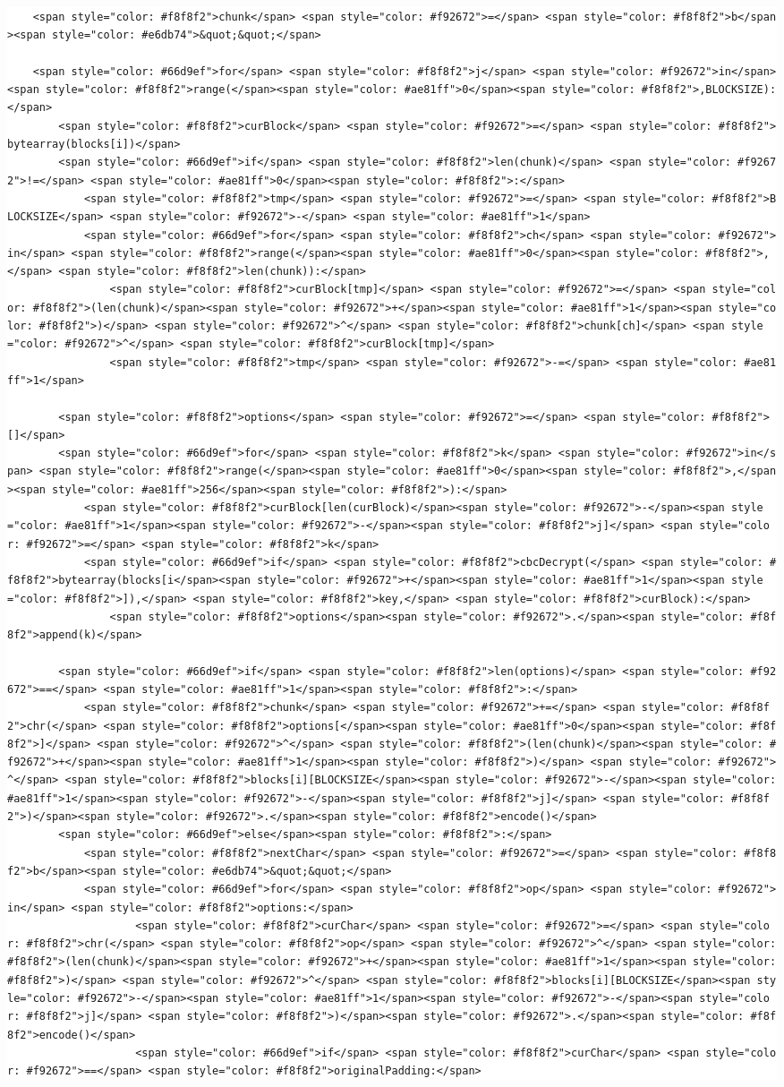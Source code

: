 		<span style="color: #f8f8f2">chunk</span> <span style="color: #f92672">=</span> <span style="color: #f8f8f2">b</span><span style="color: #e6db74">&quot;&quot;</span>

		<span style="color: #66d9ef">for</span> <span style="color: #f8f8f2">j</span> <span style="color: #f92672">in</span> <span style="color: #f8f8f2">range(</span><span style="color: #ae81ff">0</span><span style="color: #f8f8f2">,BLOCKSIZE):</span>
			<span style="color: #f8f8f2">curBlock</span> <span style="color: #f92672">=</span> <span style="color: #f8f8f2">bytearray(blocks[i])</span>
			<span style="color: #66d9ef">if</span> <span style="color: #f8f8f2">len(chunk)</span> <span style="color: #f92672">!=</span> <span style="color: #ae81ff">0</span><span style="color: #f8f8f2">:</span>
				<span style="color: #f8f8f2">tmp</span> <span style="color: #f92672">=</span> <span style="color: #f8f8f2">BLOCKSIZE</span> <span style="color: #f92672">-</span> <span style="color: #ae81ff">1</span>
				<span style="color: #66d9ef">for</span> <span style="color: #f8f8f2">ch</span> <span style="color: #f92672">in</span> <span style="color: #f8f8f2">range(</span><span style="color: #ae81ff">0</span><span style="color: #f8f8f2">,</span> <span style="color: #f8f8f2">len(chunk)):</span>
					<span style="color: #f8f8f2">curBlock[tmp]</span> <span style="color: #f92672">=</span> <span style="color: #f8f8f2">(len(chunk)</span><span style="color: #f92672">+</span><span style="color: #ae81ff">1</span><span style="color: #f8f8f2">)</span> <span style="color: #f92672">^</span> <span style="color: #f8f8f2">chunk[ch]</span> <span style="color: #f92672">^</span> <span style="color: #f8f8f2">curBlock[tmp]</span>
					<span style="color: #f8f8f2">tmp</span> <span style="color: #f92672">-=</span> <span style="color: #ae81ff">1</span>

			<span style="color: #f8f8f2">options</span> <span style="color: #f92672">=</span> <span style="color: #f8f8f2">[]</span>
			<span style="color: #66d9ef">for</span> <span style="color: #f8f8f2">k</span> <span style="color: #f92672">in</span> <span style="color: #f8f8f2">range(</span><span style="color: #ae81ff">0</span><span style="color: #f8f8f2">,</span><span style="color: #ae81ff">256</span><span style="color: #f8f8f2">):</span>
				<span style="color: #f8f8f2">curBlock[len(curBlock)</span><span style="color: #f92672">-</span><span style="color: #ae81ff">1</span><span style="color: #f92672">-</span><span style="color: #f8f8f2">j]</span> <span style="color: #f92672">=</span> <span style="color: #f8f8f2">k</span>
				<span style="color: #66d9ef">if</span> <span style="color: #f8f8f2">cbcDecrypt(</span> <span style="color: #f8f8f2">bytearray(blocks[i</span><span style="color: #f92672">+</span><span style="color: #ae81ff">1</span><span style="color: #f8f8f2">]),</span> <span style="color: #f8f8f2">key,</span> <span style="color: #f8f8f2">curBlock):</span>
					<span style="color: #f8f8f2">options</span><span style="color: #f92672">.</span><span style="color: #f8f8f2">append(k)</span>

			<span style="color: #66d9ef">if</span> <span style="color: #f8f8f2">len(options)</span> <span style="color: #f92672">==</span> <span style="color: #ae81ff">1</span><span style="color: #f8f8f2">:</span>
				<span style="color: #f8f8f2">chunk</span> <span style="color: #f92672">+=</span> <span style="color: #f8f8f2">chr(</span> <span style="color: #f8f8f2">options[</span><span style="color: #ae81ff">0</span><span style="color: #f8f8f2">]</span> <span style="color: #f92672">^</span> <span style="color: #f8f8f2">(len(chunk)</span><span style="color: #f92672">+</span><span style="color: #ae81ff">1</span><span style="color: #f8f8f2">)</span> <span style="color: #f92672">^</span> <span style="color: #f8f8f2">blocks[i][BLOCKSIZE</span><span style="color: #f92672">-</span><span style="color: #ae81ff">1</span><span style="color: #f92672">-</span><span style="color: #f8f8f2">j]</span> <span style="color: #f8f8f2">)</span><span style="color: #f92672">.</span><span style="color: #f8f8f2">encode()</span>
			<span style="color: #66d9ef">else</span><span style="color: #f8f8f2">:</span>
				<span style="color: #f8f8f2">nextChar</span> <span style="color: #f92672">=</span> <span style="color: #f8f8f2">b</span><span style="color: #e6db74">&quot;&quot;</span>
				<span style="color: #66d9ef">for</span> <span style="color: #f8f8f2">op</span> <span style="color: #f92672">in</span> <span style="color: #f8f8f2">options:</span>
						<span style="color: #f8f8f2">curChar</span> <span style="color: #f92672">=</span> <span style="color: #f8f8f2">chr(</span> <span style="color: #f8f8f2">op</span> <span style="color: #f92672">^</span> <span style="color: #f8f8f2">(len(chunk)</span><span style="color: #f92672">+</span><span style="color: #ae81ff">1</span><span style="color: #f8f8f2">)</span> <span style="color: #f92672">^</span> <span style="color: #f8f8f2">blocks[i][BLOCKSIZE</span><span style="color: #f92672">-</span><span style="color: #ae81ff">1</span><span style="color: #f92672">-</span><span style="color: #f8f8f2">j]</span> <span style="color: #f8f8f2">)</span><span style="color: #f92672">.</span><span style="color: #f8f8f2">encode()</span>
						<span style="color: #66d9ef">if</span> <span style="color: #f8f8f2">curChar</span> <span style="color: #f92672">==</span> <span style="color: #f8f8f2">originalPadding:</span>